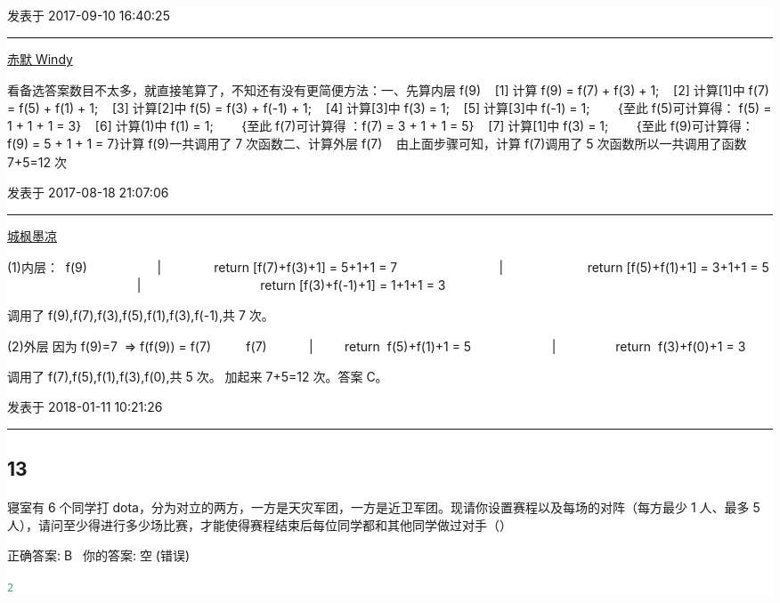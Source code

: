 
发表于 2017-09-10 16:40:25

* * *

[赤默 Windy](https://www.nowcoder.com/profile/1012072)

看备选答案数目不太多，就直接笔算了，不知还有没有更简便方法：一、先算内层 f(9)    [1] 计算 f(9) = f(7) + f(3) + 1;    [2] 计算[1]中 f(7) = f(5) + f(1) + 1;    [3] 计算[2]中 f(5) = f(3) + f(-1) + 1;    [4] 计算[3]中 f(3) = 1;    [5] 计算[3]中 f(-1) = 1;        {至此 f(5)可计算得： f(5) = 1 + 1 + 1 = 3}    [6] 计算(1)中 f(1) = 1;        {至此 f(7)可计算得 ：f(7) = 3 + 1 + 1 = 5}    [7] 计算[1]中 f(3) = 1;        {至此 f(9)可计算得：f(9) = 5 + 1 + 1 = 7}计算 f(9)一共调用了 7 次函数二、计算外层 f(7)    由上面步骤可知，计算 f(7)调用了 5 次函数所以一共调用了函数 7+5=12 次

发表于 2017-08-18 21:07:06

* * *

[城枫墨凉](https://www.nowcoder.com/profile/1004093)

(1)内层：  f(9)
                   |
              return [f(7)+f(3)+1] = 5+1+1 = 7
                            |
                       return [f(5)+f(1)+1] = 3+1+1 = 5
                                     |
                                 return [f(3)+f(-1)+1] = 1+1+1 = 3

调用了 f(9),f(7),f(3),f(5),f(1),f(3),f(-1),共 7 次。

(2)外层
因为 f(9)=7  => f(f(9)) = f(7)
         f(7)
           |
        return  f(5)+f(1)+1 = 5
                      |
                return  f(3)+f(0)+1 = 3

调用了 f(7),f(5),f(1),f(3),f(0),共 5 次。
加起来 7+5=12 次。答案 C。

发表于 2018-01-11 10:21:26

* * *

## 13

寝室有 6 个同学打 dota，分为对立的两方，一方是天灾军团，一方是近卫军团。现请你设置赛程以及每场的对阵（每方最少 1 人、最多 5 人），请问至少得进行多少场比赛，才能使得赛程结束后每位同学都和其他同学做过对手（）

正确答案: B   你的答案: 空 (错误)

```cpp
2
```
